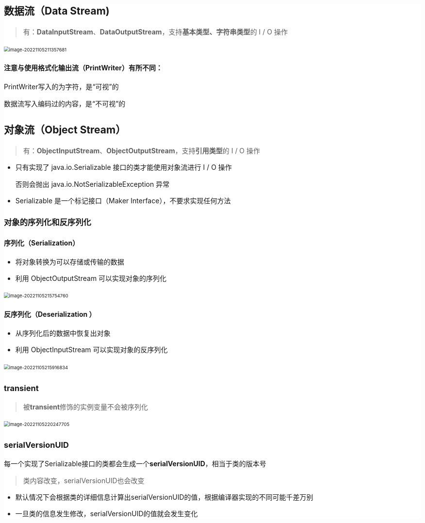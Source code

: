 ## 数据流（Data Stream)

> 有：**DataInputStream**、**DataOutputStream**，支持**基本类型、字符串类型**的 I / O 操作 

<img src="C:\Users\Lenovo\OneDrive\桌面\1\java\java随笔.assets\image-20221105211357681.png" alt="image-20221105211357681" style="zoom:67%;" />

#### 注意与使用格式化输出流（PrintWriter）有所不同：

PrintWriter写入的为字符，是“可视”的

数据流写入编码过的内容，是“不可视”的

## 对象流（Object Stream）

> 有：**ObjectInputStream**、**ObjectOutputStream**，支持**引用类型**的 I / O 操作

- 只有实现了 java.io.Serializable 接口的类才能使用对象流进行 I / O 操作

  否则会抛出 java.io.NotSerializableException 异常

- Serializable 是一个标记接口（Maker Interface），不要求实现任何方法


### **对象的序列化和反序列化**

#### 序列化（Serialization）

- 将对象转换为可以存储或传输的数据

- 利用 ObjectOutputStream 可以实现对象的序列化

<img src="C:\Users\Lenovo\OneDrive\桌面\1\java\java随笔.assets\image-20221105215754760.png" alt="image-20221105215754760" style="zoom:67%;" />

#### 反序列化（Deserialization ）

- 从序列化后的数据中恢复出对象

- 利用 ObjectInputStream 可以实现对象的反序列化

<img src="C:\Users\Lenovo\OneDrive\桌面\1\java\java随笔.assets\image-20221105215916834.png" alt="image-20221105215916834" style="zoom: 67%;" />

### **transient**

> 被**transient**修饰的实例变量不会被序列化

<img src="C:\Users\Lenovo\OneDrive\桌面\1\java\java随笔.assets\image-20221105220247705.png" alt="image-20221105220247705" style="zoom:67%;" />

### **serialVersionUID**

每一个实现了Serializable接口的类都会生成一个**serialVersionUID**，相当于类的版本号

> 类内容改变，serialVersionUID也会改变

- 默认情况下会根据类的详细信息计算出serialVersionUID的值，根据编译器实现的不同可能千差万别

- 一旦类的信息发生修改，serialVersionUID的值就会发生变化
